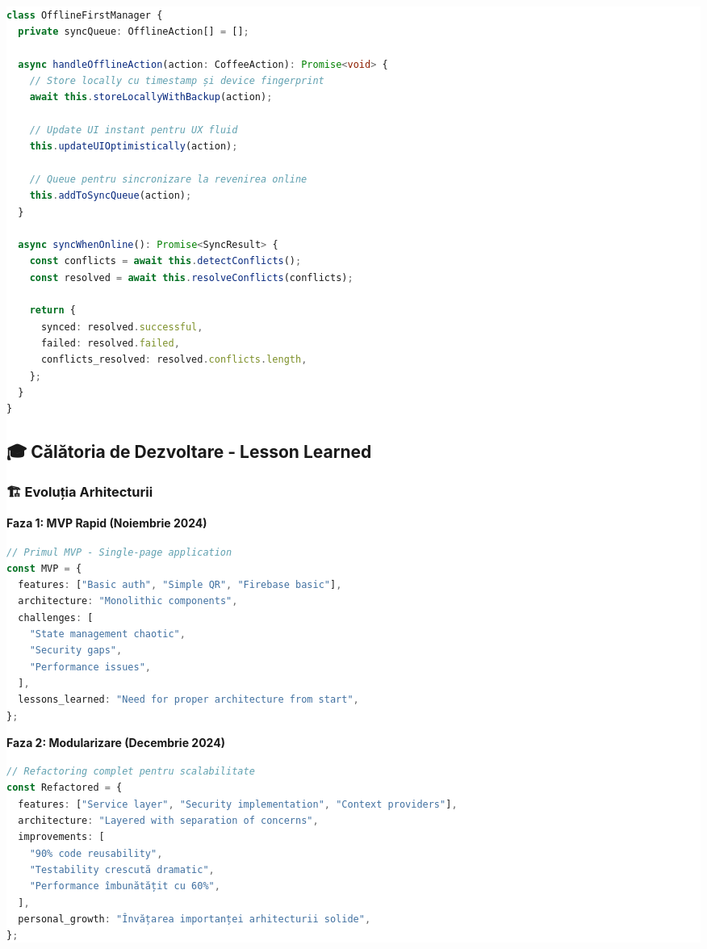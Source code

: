 ```typescript
class OfflineFirstManager {
  private syncQueue: OfflineAction[] = [];

  async handleOfflineAction(action: CoffeeAction): Promise<void> {
    // Store locally cu timestamp și device fingerprint
    await this.storeLocallyWithBackup(action);

    // Update UI instant pentru UX fluid
    this.updateUIOptimistically(action);

    // Queue pentru sincronizare la revenirea online
    this.addToSyncQueue(action);
  }

  async syncWhenOnline(): Promise<SyncResult> {
    const conflicts = await this.detectConflicts();
    const resolved = await this.resolveConflicts(conflicts);

    return {
      synced: resolved.successful,
      failed: resolved.failed,
      conflicts_resolved: resolved.conflicts.length,
    };
  }
}
```

## 🎓 Călătoria de Dezvoltare - Lesson Learned

### 🏗️ Evoluția Arhitecturii

**Faza 1: MVP Rapid (Noiembrie 2024)**

```typescript
// Primul MVP - Single-page application
const MVP = {
  features: ["Basic auth", "Simple QR", "Firebase basic"],
  architecture: "Monolithic components",
  challenges: [
    "State management chaotic",
    "Security gaps",
    "Performance issues",
  ],
  lessons_learned: "Need for proper architecture from start",
};
```

**Faza 2: Modularizare (Decembrie 2024)**

```typescript
// Refactoring complet pentru scalabilitate
const Refactored = {
  features: ["Service layer", "Security implementation", "Context providers"],
  architecture: "Layered with separation of concerns",
  improvements: [
    "90% code reusability",
    "Testability crescută dramatic",
    "Performance îmbunătățit cu 60%",
  ],
  personal_growth: "Învățarea importanței arhitecturii solide",
};
```

